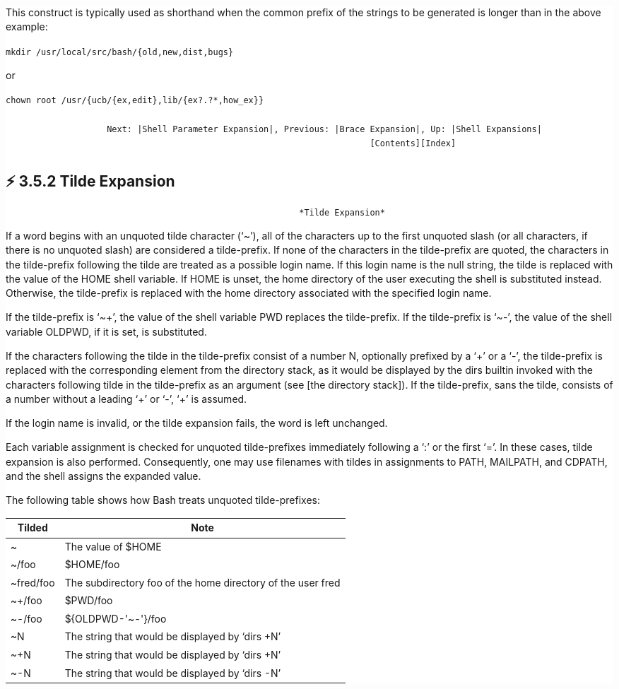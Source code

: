This construct is typically used as shorthand when the common prefix of the strings to be generated is longer than in the above example:

    mkdir /usr/local/src/bash/{old,new,dist,bugs}

or

    chown root /usr/{ucb/{ex,edit},lib/{ex?.?*,how_ex}}

                        Next: |Shell Parameter Expansion|, Previous: |Brace Expansion|, Up: |Shell Expansions|   
                                                                            [Contents][Index]


## ⚡ 3.5.2 Tilde Expansion
                                                              *Tilde Expansion*

If a word begins with an unquoted tilde character (‘~’), all of the characters up to the first unquoted slash (or all characters, if there is no unquoted slash) are considered a tilde-prefix. If none of the characters in the tilde-prefix are quoted, the characters in the tilde-prefix following the tilde are treated as a possible login name. If this login name is the null string, the tilde is replaced with the value of the HOME shell variable. If HOME is unset, the home directory of the user executing the shell is substituted instead. Otherwise, the tilde-prefix is replaced with the home directory associated with the specified login name.

If the tilde-prefix is ‘~+’, the value of the shell variable PWD replaces the tilde-prefix. If the tilde-prefix is ‘~-’, the value of the shell variable OLDPWD, if it is set, is substituted.

If the characters following the tilde in the tilde-prefix consist of a number N, optionally prefixed by a ‘+’ or a ‘-’, the tilde-prefix is replaced with the corresponding element from the directory stack, as it would be displayed by the dirs builtin invoked with the characters following tilde in the tilde-prefix as an argument (see [the directory stack]). If the tilde-prefix, sans the tilde, consists of a number without a leading ‘+’ or ‘-’, ‘+’ is assumed.

If the login name is invalid, or the tilde expansion fails, the word is left unchanged.

Each variable assignment is checked for unquoted tilde-prefixes immediately following a ‘:’ or the first ‘=’. In these cases, tilde expansion is also performed. Consequently, one may use filenames with tildes in assignments to PATH, MAILPATH, and CDPATH, and the shell assigns the expanded value.

The following table shows how Bash treats unquoted tilde-prefixes:

| Tilded    | Note
|-----------|------------------------------------------------------------------
| ~         | The value of $HOME
| ~/foo     | $HOME/foo
| ~fred/foo | The subdirectory foo of the home directory of the user fred
| ~+/foo    | $PWD/foo
| ~-/foo    | ${OLDPWD-'~-'}/foo
| ~N        | The string that would be displayed by ‘dirs +N’
| ~+N       | The string that would be displayed by ‘dirs +N’
| ~-N       | The string that would be displayed by ‘dirs -N’
